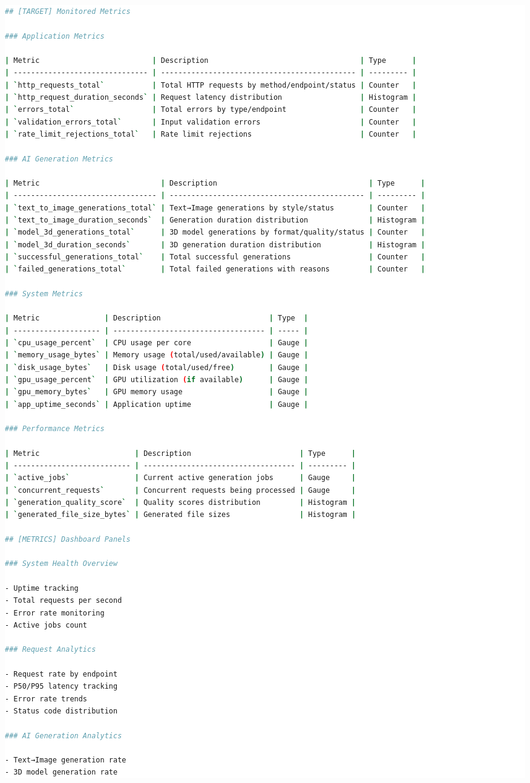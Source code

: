 ```bash
## [TARGET] Monitored Metrics

### Application Metrics

| Metric                          | Description                                   | Type      |
| ------------------------------- | --------------------------------------------- | --------- |
| `http_requests_total`           | Total HTTP requests by method/endpoint/status | Counter   |
| `http_request_duration_seconds` | Request latency distribution                  | Histogram |
| `errors_total`                  | Total errors by type/endpoint                 | Counter   |
| `validation_errors_total`       | Input validation errors                       | Counter   |
| `rate_limit_rejections_total`   | Rate limit rejections                         | Counter   |

### AI Generation Metrics

| Metric                            | Description                                   | Type      |
| --------------------------------- | --------------------------------------------- | --------- |
| `text_to_image_generations_total` | Text→Image generations by style/status        | Counter   |
| `text_to_image_duration_seconds`  | Generation duration distribution              | Histogram |
| `model_3d_generations_total`      | 3D model generations by format/quality/status | Counter   |
| `model_3d_duration_seconds`       | 3D generation duration distribution           | Histogram |
| `successful_generations_total`    | Total successful generations                  | Counter   |
| `failed_generations_total`        | Total failed generations with reasons         | Counter   |

### System Metrics

| Metric               | Description                         | Type  |
| -------------------- | ----------------------------------- | ----- |
| `cpu_usage_percent`  | CPU usage per core                  | Gauge |
| `memory_usage_bytes` | Memory usage (total/used/available) | Gauge |
| `disk_usage_bytes`   | Disk usage (total/used/free)        | Gauge |
| `gpu_usage_percent`  | GPU utilization (if available)      | Gauge |
| `gpu_memory_bytes`   | GPU memory usage                    | Gauge |
| `app_uptime_seconds` | Application uptime                  | Gauge |

### Performance Metrics

| Metric                      | Description                         | Type      |
| --------------------------- | ----------------------------------- | --------- |
| `active_jobs`               | Current active generation jobs      | Gauge     |
| `concurrent_requests`       | Concurrent requests being processed | Gauge     |
| `generation_quality_score`  | Quality scores distribution         | Histogram |
| `generated_file_size_bytes` | Generated file sizes                | Histogram |

## [METRICS] Dashboard Panels

### System Health Overview

- Uptime tracking
- Total requests per second
- Error rate monitoring
- Active jobs count

### Request Analytics

- Request rate by endpoint
- P50/P95 latency tracking
- Error rate trends
- Status code distribution

### AI Generation Analytics

- Text→Image generation rate
- 3D model generation rate
```